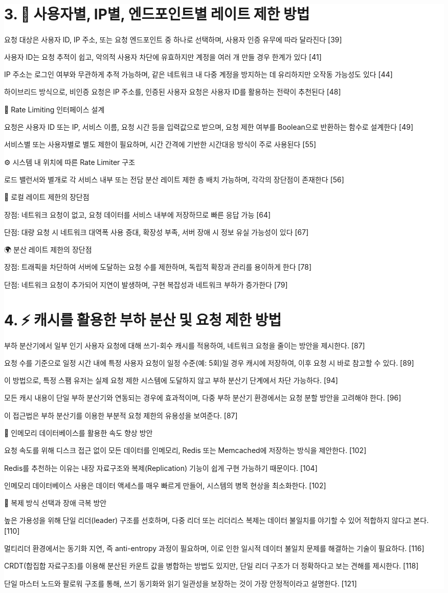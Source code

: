# 3. 🚀 사용자별, IP별, 엔드포인트별 레이트 제한 방법

요청 대상은 사용자 ID, IP 주소, 또는 요청 엔드포인트 중 하나로 선택하며, 사용자 인증 유무에 따라 달라진다 [39]

사용자 ID는 요청 추적이 쉽고, 악의적 사용자 차단에 유효하지만 계정을 여러 개 만들 경우 한계가 있다 [41]

IP 주소는 로그인 여부와 무관하게 추적 가능하며, 같은 네트워크 내 다중 계정을 방지하는 데 유리하지만 오작동 가능성도 있다 [44]

하이브리드 방식으로, 비인증 요청은 IP 주소를, 인증된 사용자 요청은 사용자 ID를 활용하는 전략이 추천된다 [48]

🧩 Rate Limiting 인터페이스 설계

요청은 사용자 ID 또는 IP, 서비스 이름, 요청 시간 등을 입력값으로 받으며, 요청 제한 여부를 Boolean으로 반환하는 함수로 설계한다 [49]

서비스별 또는 사용자별로 별도 제한이 필요하며, 시간 간격에 기반한 시간대응 방식이 주로 사용된다 [55]

⚙️ 시스템 내 위치에 따른 Rate Limiter 구조

로드 밸런서와 별개로 각 서비스 내부 또는 전담 분산 레이트 제한 층 배치 가능하며, 각각의 장단점이 존재한다 [56]

🔧 로컬 레이트 제한의 장단점

장점: 네트워크 요청이 없고, 요청 데이터를 서비스 내부에 저장하므로 빠른 응답 가능 [64]

단점: 대량 요청 시 네트워크 대역폭 사용 증대, 확장성 부족, 서버 장애 시 정보 유실 가능성이 있다 [67]

🌍 분산 레이트 제한의 장단점

장점: 트래픽을 차단하여 서버에 도달하는 요청 수를 제한하며, 독립적 확장과 관리를 용이하게 한다 [78]

단점: 네트워크 요청이 추가되어 지연이 발생하며, 구현 복잡성과 네트워크 부하가 증가한다 [79]

# 4. ⚡ 캐시를 활용한 부하 분산 및 요청 제한 방법

부하 분산기에서 일부 인기 사용자 요청에 대해 쓰기-회수 캐시를 적용하여, 네트워크 요청을 줄이는 방안을 제시한다. [87]

요청 수를 기준으로 일정 시간 내에 특정 사용자 요청이 일정 수준(예: 5회)일 경우 캐시에 저장하여, 이후 요청 시 바로 참고할 수 있다. [89]

이 방법으로, 특정 스팸 유저는 실제 요청 제한 시스템에 도달하지 않고 부하 분산기 단계에서 차단 가능하다. [94]

모든 캐시 내용이 단일 부하 분산기와 연동되는 경우에 효과적이며, 다중 부하 분산기 환경에서는 요청 분할 방안을 고려해야 한다. [96]

이 접근법은 부하 분산기를 이용한 부분적 요청 제한의 유용성을 보여준다. [87]

💾 인메모리 데이터베이스를 활용한 속도 향상 방안

요청 속도를 위해 디스크 접근 없이 모든 데이터를 인메모리, Redis 또는 Memcached에 저장하는 방식을 제안한다. [102]

Redis를 추천하는 이유는 내장 자료구조와 복제(Replication) 기능이 쉽게 구현 가능하기 때문이다. [104]

인메모리 데이터베이스 사용은 데이터 액세스를 매우 빠르게 만들어, 시스템의 병목 현상을 최소화한다. [102]

🔄 복제 방식 선택과 장애 극복 방안

높은 가용성을 위해 단일 리더(leader) 구조를 선호하며, 다중 리더 또는 리더리스 복제는 데이터 불일치를 야기할 수 있어 적합하지 않다고 본다. [110]

멀티리더 환경에서는 동기화 지연, 즉 anti-entropy 과정이 필요하며, 이로 인한 일시적 데이터 불일치 문제를 해결하는 기술이 필요하다. [116]

CRDT(합집합 자료구조)를 이용해 분산된 카운트 값을 병합하는 방법도 있지만, 단일 리더 구조가 더 정확하다고 보는 견해를 제시한다. [118]

단일 마스터 노드와 팔로워 구조를 통해, 쓰기 동기화와 읽기 일관성을 보장하는 것이 가장 안정적이라고 설명한다. [121]

